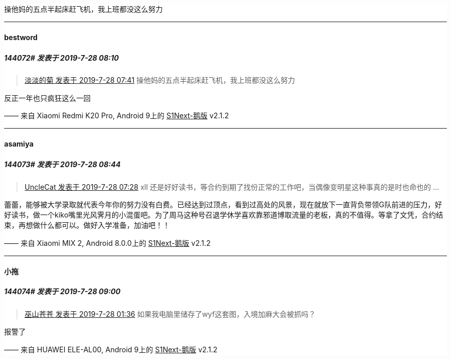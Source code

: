 


操他妈的五点半起床赶飞机，我上班都没这么努力







-----

####  bestword  
##### 144072#       发表于 2019-7-28 08:10



<blockquote><a href="httphttps://bbs.saraba1st.com/2b/forum.php?mod=redirect&amp;goto=findpost&amp;pid=44689945&amp;ptid=1105387" target="_blank">淡淡的菊 发表于 2019-7-28 07:41</a>
操他妈的五点半起床赶飞机，我上班都没这么努力</blockquote>
反正一年也只疯狂这么一回

—— 来自 Xiaomi Redmi K20 Pro, Android 9上的 [S1Next-鹅版](https://github.com/ykrank/S1-Next/releases) v2.1.2







-----

####  asamiya  
##### 144073#       发表于 2019-7-28 08:44



<blockquote><a href="httphttps://bbs.saraba1st.com/2b/forum.php?mod=redirect&amp;goto=findpost&amp;pid=44689909&amp;ptid=1105387" target="_blank">UncleCat 发表于 2019-7-28 07:28</a>
xll 还是好好读书，等合约到期了找份正常的工作吧，当偶像变明星这种事真的是时也命也的 ...</blockquote>
蕾蕾，能够被大学录取就代表今年你的努力没有白费。已经达到过顶点，看到过高处的风景，现在就放下一直背负带领G队前进的压力，好好读书，做一个kiko嘴里光风霁月的小混蛋吧。为了周马这种号召退学休学喜欢靠邪道博取流量的老板，真的不值得。等拿了文凭，合约结束，再想做什么都可以。做好入学准备，加油吧！！

—— 来自 Xiaomi MIX 2, Android 8.0.0上的 [S1Next-鹅版](https://github.com/ykrank/S1-Next/releases) v2.1.2







-----

####  小拖  
##### 144074#       发表于 2019-7-28 09:00



<blockquote><a href="httphttps://bbs.saraba1st.com/2b/forum.php?mod=redirect&amp;goto=findpost&amp;pid=44689280&amp;ptid=1105387" target="_blank">巫山苍苍 发表于 2019-7-28 01:36</a>
如果我电脑里储存了wyf这套图，入境加麻大会被抓吗？</blockquote>
报警了

—— 来自 HUAWEI ELE-AL00, Android 9上的 [S1Next-鹅版](https://github.com/ykrank/S1-Next/releases) v2.1.2
